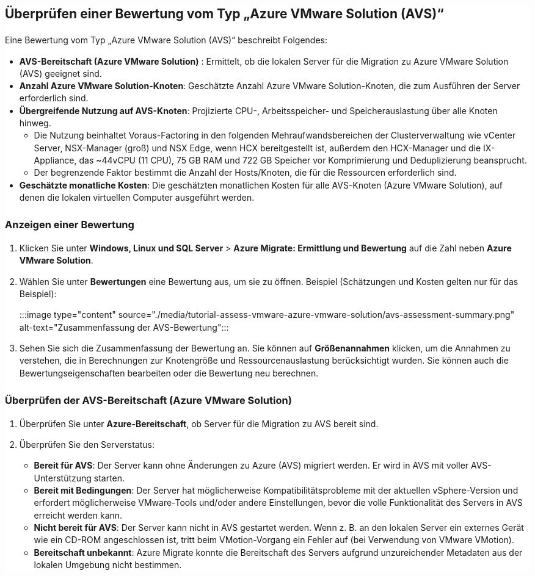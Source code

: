 
## <a name="review-an-azure-vmware-solution-avs-assessment"></a>Überprüfen einer Bewertung vom Typ „Azure VMware Solution (AVS)“

Eine Bewertung vom Typ „Azure VMware Solution (AVS)“ beschreibt Folgendes:

- **AVS-Bereitschaft (Azure VMware Solution)** : Ermittelt, ob die lokalen Server für die Migration zu Azure VMware Solution (AVS) geeignet sind.
- **Anzahl Azure VMware Solution-Knoten**: Geschätzte Anzahl Azure VMware Solution-Knoten, die zum Ausführen der Server erforderlich sind.
- **Übergreifende Nutzung auf AVS-Knoten**: Projizierte CPU-, Arbeitsspeicher- und Speicherauslastung über alle Knoten hinweg.
    - Die Nutzung beinhaltet Voraus-Factoring in den folgenden Mehraufwandsbereichen der Clusterverwaltung wie vCenter Server, NSX-Manager (groß) und NSX Edge, wenn HCX bereitgestellt ist, außerdem den HCX-Manager und die IX-Appliance, das ~44vCPU (11 CPU), 75 GB RAM und 722 GB Speicher vor Komprimierung und Deduplizierung beansprucht.
    - Der begrenzende Faktor bestimmt die Anzahl der Hosts/Knoten, die für die Ressourcen erforderlich sind.
- **Geschätzte monatliche Kosten**: Die geschätzten monatlichen Kosten für alle AVS-Knoten (Azure VMware Solution), auf denen die lokalen virtuellen Computer ausgeführt werden.


### <a name="view-an-assessment"></a>Anzeigen einer Bewertung

1. Klicken Sie unter **Windows, Linux und SQL Server** > **Azure Migrate: Ermittlung und Bewertung** auf die Zahl neben **Azure VMware Solution**.

1. Wählen Sie unter **Bewertungen** eine Bewertung aus, um sie zu öffnen. Beispiel (Schätzungen und Kosten gelten nur für das Beispiel): 

    :::image type="content" source="./media/tutorial-assess-vmware-azure-vmware-solution/avs-assessment-summary.png" alt-text="Zusammenfassung der AVS-Bewertung":::

1. Sehen Sie sich die Zusammenfassung der Bewertung an. Sie können auf **Größenannahmen** klicken, um die Annahmen zu verstehen, die in Berechnungen zur Knotengröße und Ressourcenauslastung berücksichtigt wurden. Sie können auch die Bewertungseigenschaften bearbeiten oder die Bewertung neu berechnen.

### <a name="review-azure-vmware-solution-avs-readiness"></a>Überprüfen der AVS-Bereitschaft (Azure VMware Solution)

1. Überprüfen Sie unter **Azure-Bereitschaft**, ob Server für die Migration zu AVS bereit sind.

2. Überprüfen Sie den Serverstatus:
    - **Bereit für AVS**: Der Server kann ohne Änderungen zu Azure (AVS) migriert werden. Er wird in AVS mit voller AVS-Unterstützung starten.
    - **Bereit mit Bedingungen**: Der Server hat möglicherweise Kompatibilitätsprobleme mit der aktuellen vSphere-Version und erfordert möglicherweise VMware-Tools und/oder andere Einstellungen, bevor die volle Funktionalität des Servers in AVS erreicht werden kann.
    - **Nicht bereit für AVS**: Der Server kann nicht in AVS gestartet werden. Wenn z. B. an den lokalen Server ein externes Gerät wie ein CD-ROM angeschlossen ist, tritt beim VMotion-Vorgang ein Fehler auf (bei Verwendung von VMware VMotion).
    - **Bereitschaft unbekannt**: Azure Migrate konnte die Bereitschaft des Servers aufgrund unzureichender Metadaten aus der lokalen Umgebung nicht bestimmen.
